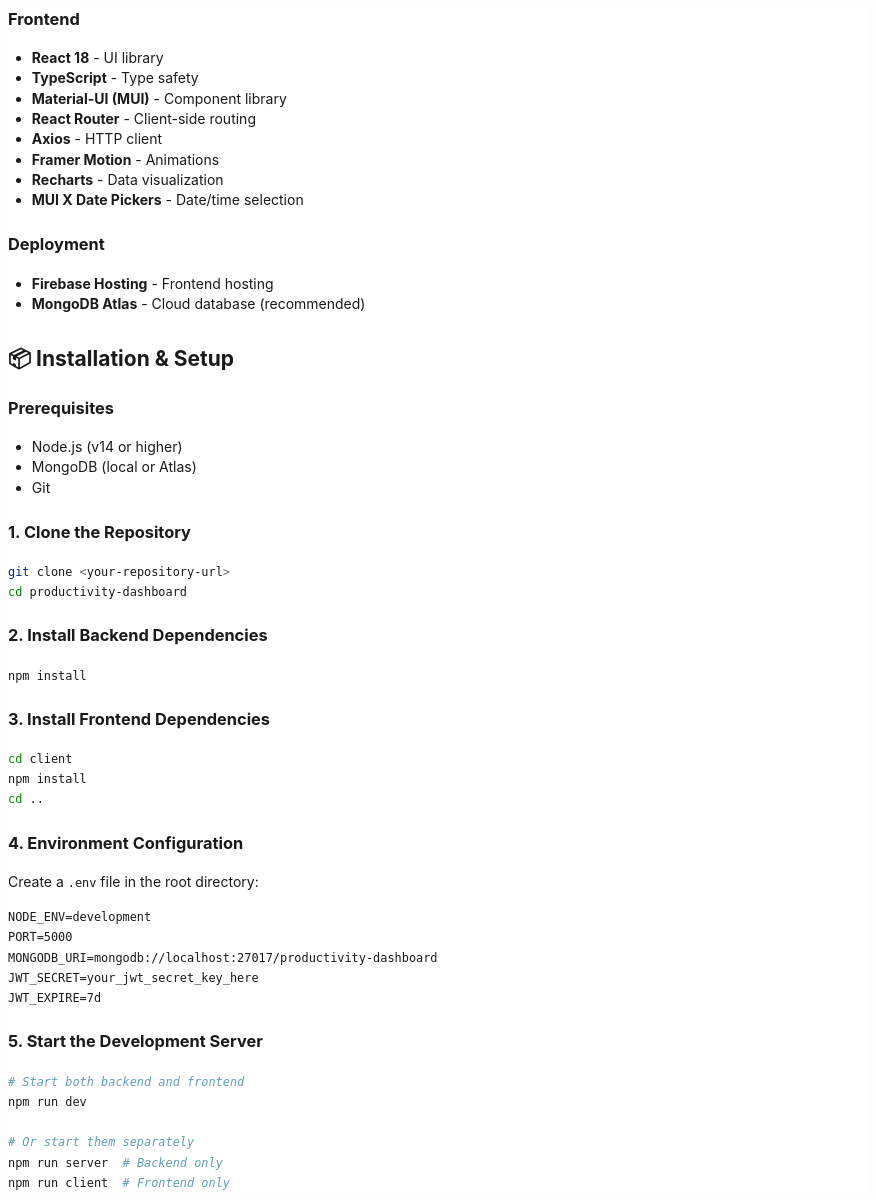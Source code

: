 ### Frontend
- **React 18** - UI library
- **TypeScript** - Type safety
- **Material-UI (MUI)** - Component library
- **React Router** - Client-side routing
- **Axios** - HTTP client
- **Framer Motion** - Animations
- **Recharts** - Data visualization
- **MUI X Date Pickers** - Date/time selection

### Deployment
- **Firebase Hosting** - Frontend hosting
- **MongoDB Atlas** - Cloud database (recommended)

## 📦 Installation & Setup

### Prerequisites
- Node.js (v14 or higher)
- MongoDB (local or Atlas)
- Git

### 1. Clone the Repository
```bash
git clone <your-repository-url>
cd productivity-dashboard
```

### 2. Install Backend Dependencies
```bash
npm install
```

### 3. Install Frontend Dependencies
```bash
cd client
npm install
cd ..
```

### 4. Environment Configuration
Create a `.env` file in the root directory:
```env
NODE_ENV=development
PORT=5000
MONGODB_URI=mongodb://localhost:27017/productivity-dashboard
JWT_SECRET=your_jwt_secret_key_here
JWT_EXPIRE=7d
```

### 5. Start the Development Server
```bash
# Start both backend and frontend
npm run dev

# Or start them separately
npm run server  # Backend only
npm run client  # Frontend only
```
